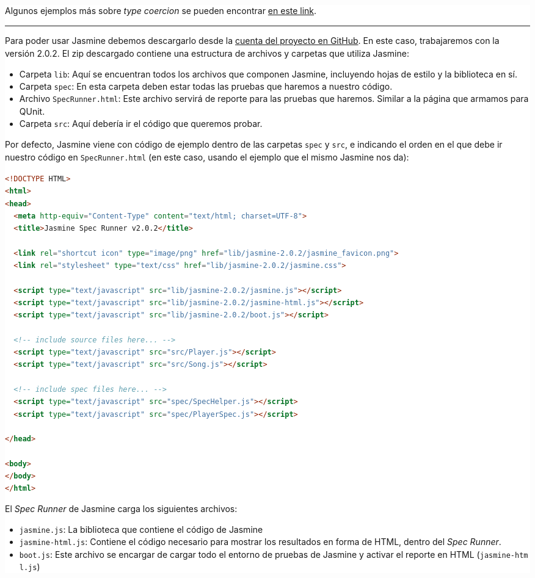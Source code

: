 Algunos ejemplos más sobre *type coercion* se pueden encontrar [en este link](http://dorey.github.io/JavaScript-Equality-Table/).

---

Para poder usar Jasmine debemos descargarlo desde la [cuenta del proyecto en GitHub](https://github.com/pivotal/jasmine/releases). En este caso, trabajaremos con la versión 2.0.2. El zip descargado contiene una estructura de archivos y carpetas que utiliza Jasmine:

* Carpeta `lib`: Aquí se encuentran todos los archivos que componen Jasmine, incluyendo hojas de estilo y la biblioteca en sí.
* Carpeta `spec`: En esta carpeta deben estar todas las pruebas que haremos a nuestro código.
* Archivo `SpecRunner.html`: Este archivo servirá de reporte para las pruebas que haremos. Similar a la página que armamos para QUnit.
* Carpeta `src`: Aquí debería ir el código que queremos probar.

Por defecto, Jasmine viene con código de ejemplo dentro de las carpetas `spec` y `src`, e indicando el orden en el que debe ir nuestro código en `SpecRunner.html` (en este caso, usando el ejemplo que el mismo Jasmine nos da):

```html
<!DOCTYPE HTML>
<html>
<head>
  <meta http-equiv="Content-Type" content="text/html; charset=UTF-8">
  <title>Jasmine Spec Runner v2.0.2</title>

  <link rel="shortcut icon" type="image/png" href="lib/jasmine-2.0.2/jasmine_favicon.png">
  <link rel="stylesheet" type="text/css" href="lib/jasmine-2.0.2/jasmine.css">

  <script type="text/javascript" src="lib/jasmine-2.0.2/jasmine.js"></script>
  <script type="text/javascript" src="lib/jasmine-2.0.2/jasmine-html.js"></script>
  <script type="text/javascript" src="lib/jasmine-2.0.2/boot.js"></script>

  <!-- include source files here... -->
  <script type="text/javascript" src="src/Player.js"></script>
  <script type="text/javascript" src="src/Song.js"></script>

  <!-- include spec files here... -->
  <script type="text/javascript" src="spec/SpecHelper.js"></script>
  <script type="text/javascript" src="spec/PlayerSpec.js"></script>

</head>

<body>
</body>
</html>
```

El *Spec Runner* de Jasmine carga los siguientes archivos:

* `jasmine.js`: La biblioteca que contiene el código de Jasmine
* `jasmine-html.js`: Contiene el código necesario para mostrar los resultados en forma de HTML, dentro del *Spec Runner*.
* `boot.js`: Este archivo se encargar de cargar todo el entorno de pruebas de Jasmine y activar el reporte en HTML (`jasmine-html.js`)
